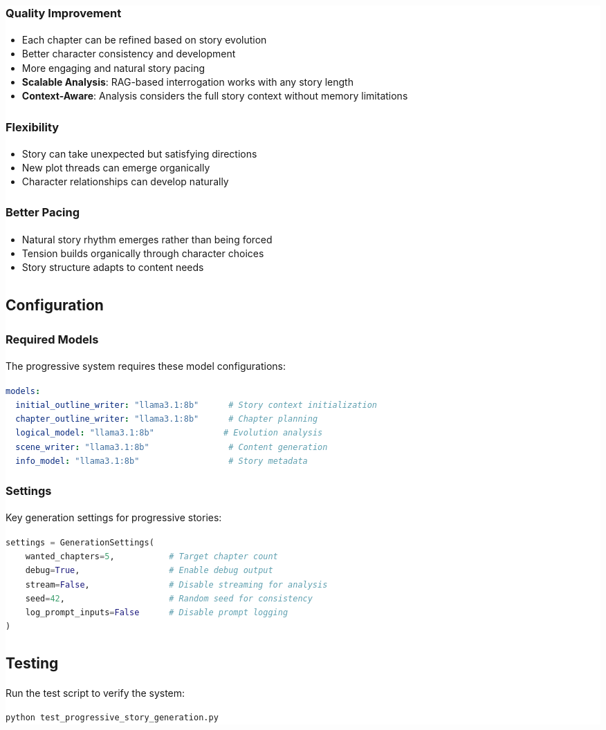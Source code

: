 ### **Quality Improvement**
- Each chapter can be refined based on story evolution
- Better character consistency and development
- More engaging and natural story pacing
- **Scalable Analysis**: RAG-based interrogation works with any story length
- **Context-Aware**: Analysis considers the full story context without memory limitations

### **Flexibility**
- Story can take unexpected but satisfying directions
- New plot threads can emerge organically
- Character relationships can develop naturally

### **Better Pacing**
- Natural story rhythm emerges rather than being forced
- Tension builds organically through character choices
- Story structure adapts to content needs

## Configuration

### Required Models

The progressive system requires these model configurations:

```yaml
models:
  initial_outline_writer: "llama3.1:8b"      # Story context initialization
  chapter_outline_writer: "llama3.1:8b"      # Chapter planning
  logical_model: "llama3.1:8b"              # Evolution analysis
  scene_writer: "llama3.1:8b"                # Content generation
  info_model: "llama3.1:8b"                  # Story metadata
```

### Settings

Key generation settings for progressive stories:

```python
settings = GenerationSettings(
    wanted_chapters=5,           # Target chapter count
    debug=True,                  # Enable debug output
    stream=False,                # Disable streaming for analysis
    seed=42,                     # Random seed for consistency
    log_prompt_inputs=False      # Disable prompt logging
)
```

## Testing

Run the test script to verify the system:

```bash
python test_progressive_story_generation.py
```
